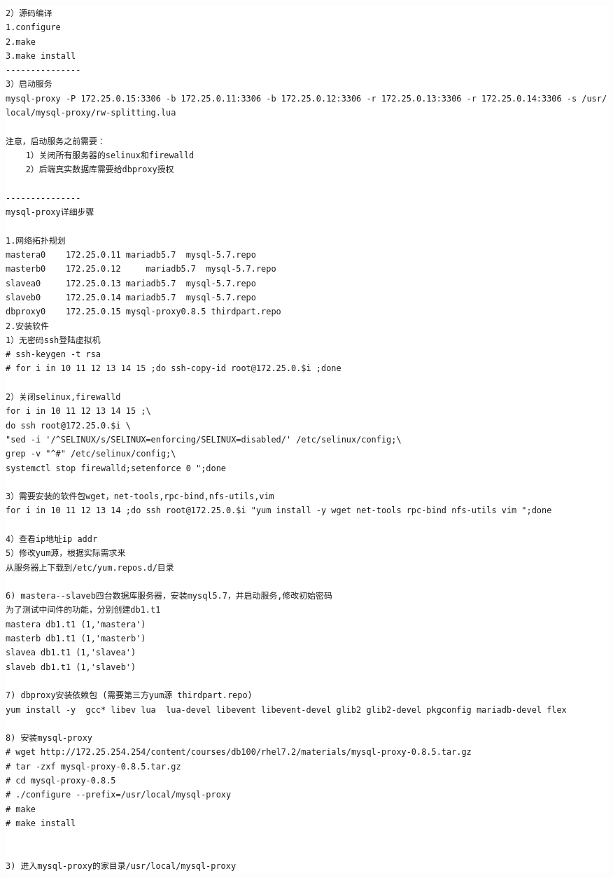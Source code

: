 ```shell
2）源码编译
1.configure
2.make
3.make install
---------------
3）启动服务
mysql-proxy -P 172.25.0.15:3306 -b 172.25.0.11:3306 -b 172.25.0.12:3306 -r 172.25.0.13:3306 -r 172.25.0.14:3306 -s /usr/local/mysql-proxy/rw-splitting.lua

注意，启动服务之前需要：
	1）关闭所有服务器的selinux和firewalld
	2）后端真实数据库需要给dbproxy授权

---------------
mysql-proxy详细步骤

1.网络拓扑规划
mastera0	172.25.0.11	mariadb5.7 	mysql-5.7.repo
masterb0	172.25.0.12 	mariadb5.7 	mysql-5.7.repo
slavea0		172.25.0.13	mariadb5.7 	mysql-5.7.repo
slaveb0		172.25.0.14	mariadb5.7	mysql-5.7.repo
dbproxy0	172.25.0.15	mysql-proxy0.8.5 thirdpart.repo
2.安装软件
1）无密码ssh登陆虚拟机
# ssh-keygen -t rsa
# for i in 10 11 12 13 14 15 ;do ssh-copy-id root@172.25.0.$i ;done

2）关闭selinux,firewalld
for i in 10 11 12 13 14 15 ;\
do ssh root@172.25.0.$i \
"sed -i '/^SELINUX/s/SELINUX=enforcing/SELINUX=disabled/' /etc/selinux/config;\
grep -v "^#" /etc/selinux/config;\
systemctl stop firewalld;setenforce 0 ";done

3）需要安装的软件包wget，net-tools,rpc-bind,nfs-utils,vim
for i in 10 11 12 13 14 ;do ssh root@172.25.0.$i "yum install -y wget net-tools rpc-bind nfs-utils vim ";done

4）查看ip地址ip addr
5）修改yum源，根据实际需求来
从服务器上下载到/etc/yum.repos.d/目录

6) mastera--slaveb四台数据库服务器，安装mysql5.7，并启动服务,修改初始密码
为了测试中间件的功能，分别创建db1.t1
mastera	db1.t1 (1,'mastera')
masterb db1.t1 (1,'masterb')
slavea db1.t1 (1,'slavea')
slaveb db1.t1 (1,'slaveb')

7) dbproxy安装依赖包 (需要第三方yum源 thirdpart.repo)
yum install -y  gcc* libev lua  lua-devel libevent libevent-devel glib2 glib2-devel pkgconfig mariadb-devel flex

8) 安装mysql-proxy
# wget http://172.25.254.254/content/courses/db100/rhel7.2/materials/mysql-proxy-0.8.5.tar.gz
# tar -zxf mysql-proxy-0.8.5.tar.gz
# cd mysql-proxy-0.8.5
# ./configure --prefix=/usr/local/mysql-proxy
# make
# make install


3) 进入mysql-proxy的家目录/usr/local/mysql-proxy
```